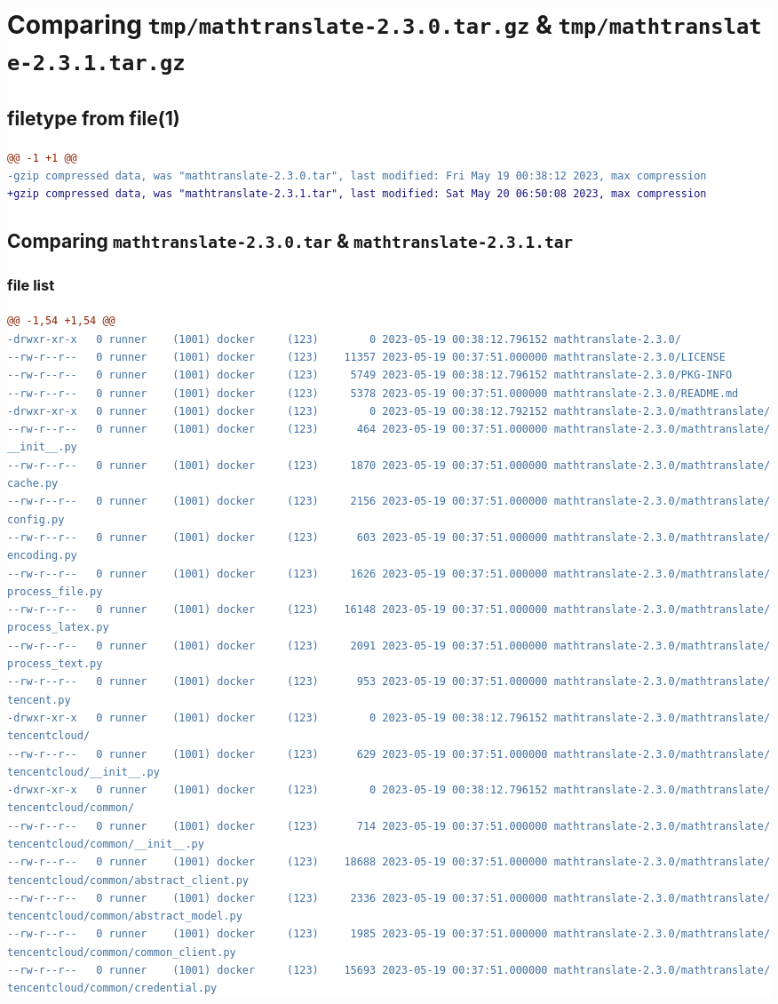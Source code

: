 # Comparing `tmp/mathtranslate-2.3.0.tar.gz` & `tmp/mathtranslate-2.3.1.tar.gz`

## filetype from file(1)

```diff
@@ -1 +1 @@
-gzip compressed data, was "mathtranslate-2.3.0.tar", last modified: Fri May 19 00:38:12 2023, max compression
+gzip compressed data, was "mathtranslate-2.3.1.tar", last modified: Sat May 20 06:50:08 2023, max compression
```

## Comparing `mathtranslate-2.3.0.tar` & `mathtranslate-2.3.1.tar`

### file list

```diff
@@ -1,54 +1,54 @@
-drwxr-xr-x   0 runner    (1001) docker     (123)        0 2023-05-19 00:38:12.796152 mathtranslate-2.3.0/
--rw-r--r--   0 runner    (1001) docker     (123)    11357 2023-05-19 00:37:51.000000 mathtranslate-2.3.0/LICENSE
--rw-r--r--   0 runner    (1001) docker     (123)     5749 2023-05-19 00:38:12.796152 mathtranslate-2.3.0/PKG-INFO
--rw-r--r--   0 runner    (1001) docker     (123)     5378 2023-05-19 00:37:51.000000 mathtranslate-2.3.0/README.md
-drwxr-xr-x   0 runner    (1001) docker     (123)        0 2023-05-19 00:38:12.792152 mathtranslate-2.3.0/mathtranslate/
--rw-r--r--   0 runner    (1001) docker     (123)      464 2023-05-19 00:37:51.000000 mathtranslate-2.3.0/mathtranslate/__init__.py
--rw-r--r--   0 runner    (1001) docker     (123)     1870 2023-05-19 00:37:51.000000 mathtranslate-2.3.0/mathtranslate/cache.py
--rw-r--r--   0 runner    (1001) docker     (123)     2156 2023-05-19 00:37:51.000000 mathtranslate-2.3.0/mathtranslate/config.py
--rw-r--r--   0 runner    (1001) docker     (123)      603 2023-05-19 00:37:51.000000 mathtranslate-2.3.0/mathtranslate/encoding.py
--rw-r--r--   0 runner    (1001) docker     (123)     1626 2023-05-19 00:37:51.000000 mathtranslate-2.3.0/mathtranslate/process_file.py
--rw-r--r--   0 runner    (1001) docker     (123)    16148 2023-05-19 00:37:51.000000 mathtranslate-2.3.0/mathtranslate/process_latex.py
--rw-r--r--   0 runner    (1001) docker     (123)     2091 2023-05-19 00:37:51.000000 mathtranslate-2.3.0/mathtranslate/process_text.py
--rw-r--r--   0 runner    (1001) docker     (123)      953 2023-05-19 00:37:51.000000 mathtranslate-2.3.0/mathtranslate/tencent.py
-drwxr-xr-x   0 runner    (1001) docker     (123)        0 2023-05-19 00:38:12.796152 mathtranslate-2.3.0/mathtranslate/tencentcloud/
--rw-r--r--   0 runner    (1001) docker     (123)      629 2023-05-19 00:37:51.000000 mathtranslate-2.3.0/mathtranslate/tencentcloud/__init__.py
-drwxr-xr-x   0 runner    (1001) docker     (123)        0 2023-05-19 00:38:12.796152 mathtranslate-2.3.0/mathtranslate/tencentcloud/common/
--rw-r--r--   0 runner    (1001) docker     (123)      714 2023-05-19 00:37:51.000000 mathtranslate-2.3.0/mathtranslate/tencentcloud/common/__init__.py
--rw-r--r--   0 runner    (1001) docker     (123)    18688 2023-05-19 00:37:51.000000 mathtranslate-2.3.0/mathtranslate/tencentcloud/common/abstract_client.py
--rw-r--r--   0 runner    (1001) docker     (123)     2336 2023-05-19 00:37:51.000000 mathtranslate-2.3.0/mathtranslate/tencentcloud/common/abstract_model.py
--rw-r--r--   0 runner    (1001) docker     (123)     1985 2023-05-19 00:37:51.000000 mathtranslate-2.3.0/mathtranslate/tencentcloud/common/common_client.py
--rw-r--r--   0 runner    (1001) docker     (123)    15693 2023-05-19 00:37:51.000000 mathtranslate-2.3.0/mathtranslate/tencentcloud/common/credential.py
```